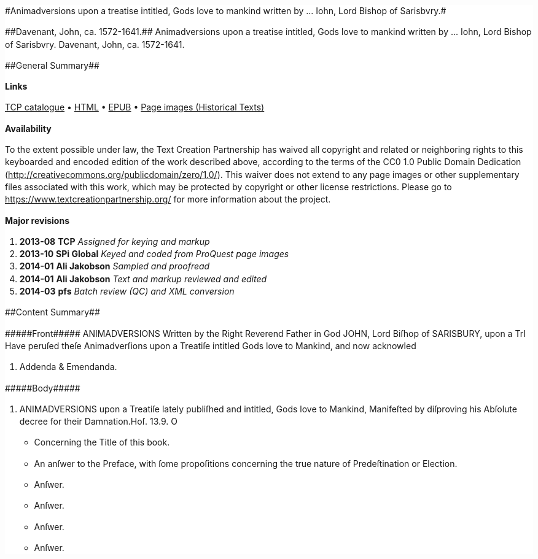 #Animadversions upon a treatise intitled, Gods love to mankind written by ... Iohn, Lord Bishop of Sarisbvry.#

##Davenant, John, ca. 1572-1641.##
Animadversions upon a treatise intitled, Gods love to mankind written by ... Iohn, Lord Bishop of Sarisbvry.
Davenant, John, ca. 1572-1641.

##General Summary##

**Links**

[TCP catalogue](http://www.ota.ox.ac.uk/tcp/)  • 
[HTML](http://tei.it.ox.ac.uk/tcp/Texts-HTML/free/A81/A81961.html)  • 
[EPUB](http://tei.it.ox.ac.uk/tcp/Texts-EPUB/free/A81/A81961.epub) • 
[Page images (Historical Texts)](https://historicaltexts.jisc.ac.uk/eebo-12703009e)

**Availability**

To the extent possible under law, the Text Creation Partnership has waived all copyright and related or neighboring rights to this keyboarded and encoded edition of the work described above, according to the terms of the CC0 1.0 Public Domain Dedication (http://creativecommons.org/publicdomain/zero/1.0/). This waiver does not extend to any page images or other supplementary files associated with this work, which may be protected by copyright or other license restrictions. Please go to https://www.textcreationpartnership.org/ for more information about the project.

**Major revisions**

1. __2013-08__ __TCP__ *Assigned for keying and markup*
1. __2013-10__ __SPi Global__ *Keyed and coded from ProQuest page images*
1. __2014-01__ __Ali Jakobson__ *Sampled and proofread*
1. __2014-01__ __Ali Jakobson__ *Text and markup reviewed and edited*
1. __2014-03__ __pfs__ *Batch review (QC) and XML conversion*

##Content Summary##

#####Front#####
ANIMADVERSIONS Written by the Right Reverend Father in God JOHN, Lord Biſhop of SARISBURY, upon a TrI Have peruſed theſe Animadverſions upon a Treatiſe intitled Gods love to Mankind, and now acknowled
1. Addenda & Emendanda.

#####Body#####

1. ANIMADVERSIONS upon a Treatiſe lately publiſhed and intitled,
Gods love to Mankind, Manifeſted by diſproving his Abſolute decree for their Damnation.Hoſ. 13.9. O 
      * Concerning the Title of this book.

      * An anſwer to the Preface, with ſome propoſitions concerning the true nature of Predeſtination or Election.

      * Anſwer.

      * Anſwer.

      * Anſwer.

      * Anſwer.
